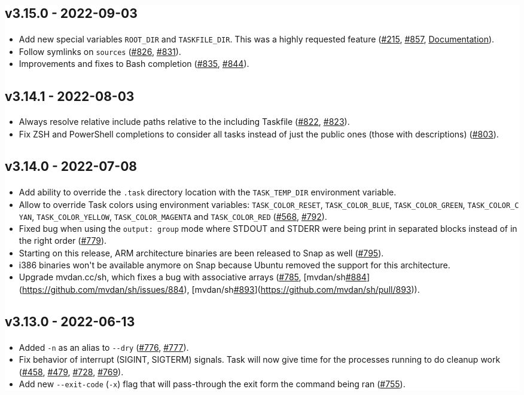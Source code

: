 ## v3.15.0 - 2022-09-03

- Add new special variables `ROOT_DIR` and `TASKFILE_DIR`. This was a highly
  requested feature ([#215](https://github.com/go-task/task/issues/215), [#857](https://github.com/go-task/task/issues/857),
  [Documentation](https://taskfile.dev/api/#special-variables)).
- Follow symlinks on `sources` ([#826](https://github.com/go-task/task/issues/826), [#831](https://github.com/go-task/task/issues/831)).
- Improvements and fixes to Bash completion ([#835](https://github.com/go-task/task/issues/835), [#844](https://github.com/go-task/task/issues/844)).

## v3.14.1 - 2022-08-03

- Always resolve relative include paths relative to the including Taskfile
  ([#822](https://github.com/go-task/task/issues/822), [#823](https://github.com/go-task/task/issues/823)).
- Fix ZSH and PowerShell completions to consider all tasks instead of just the
  public ones (those with descriptions) ([#803](https://github.com/go-task/task/issues/803)).

## v3.14.0 - 2022-07-08

- Add ability to override the `.task` directory location with the
  `TASK_TEMP_DIR` environment variable.
- Allow to override Task colors using environment variables: `TASK_COLOR_RESET`,
  `TASK_COLOR_BLUE`, `TASK_COLOR_GREEN`, `TASK_COLOR_CYAN`, `TASK_COLOR_YELLOW`,
  `TASK_COLOR_MAGENTA` and `TASK_COLOR_RED` ([#568](https://github.com/go-task/task/issues/568), [#792](https://github.com/go-task/task/issues/792)).
- Fixed bug when using the `output: group` mode where STDOUT and STDERR were
  being print in separated blocks instead of in the right order ([#779](https://github.com/go-task/task/issues/779)).
- Starting on this release, ARM architecture binaries are been released to Snap
  as well ([#795](https://github.com/go-task/task/issues/795)).
- i386 binaries won't be available anymore on Snap because Ubuntu removed the
  support for this architecture.
- Upgrade mvdan.cc/sh, which fixes a bug with associative arrays ([#785](https://github.com/go-task/task/issues/785),
  [mvdan/sh[#884](https://github.com/go-task/task/issues/884)](https://github.com/mvdan/sh/issues/884),
  [mvdan/sh[#893](https://github.com/go-task/task/issues/893)](https://github.com/mvdan/sh/pull/893)).

## v3.13.0 - 2022-06-13

- Added `-n` as an alias to `--dry` ([#776](https://github.com/go-task/task/issues/776), [#777](https://github.com/go-task/task/issues/777)).
- Fix behavior of interrupt (SIGINT, SIGTERM) signals. Task will now give time
  for the processes running to do cleanup work ([#458](https://github.com/go-task/task/issues/458), [#479](https://github.com/go-task/task/issues/479), [#728](https://github.com/go-task/task/issues/728), [#769](https://github.com/go-task/task/issues/769)).
- Add new `--exit-code` (`-x`) flag that will pass-through the exit form the
  command being ran ([#755](https://github.com/go-task/task/issues/755)).
